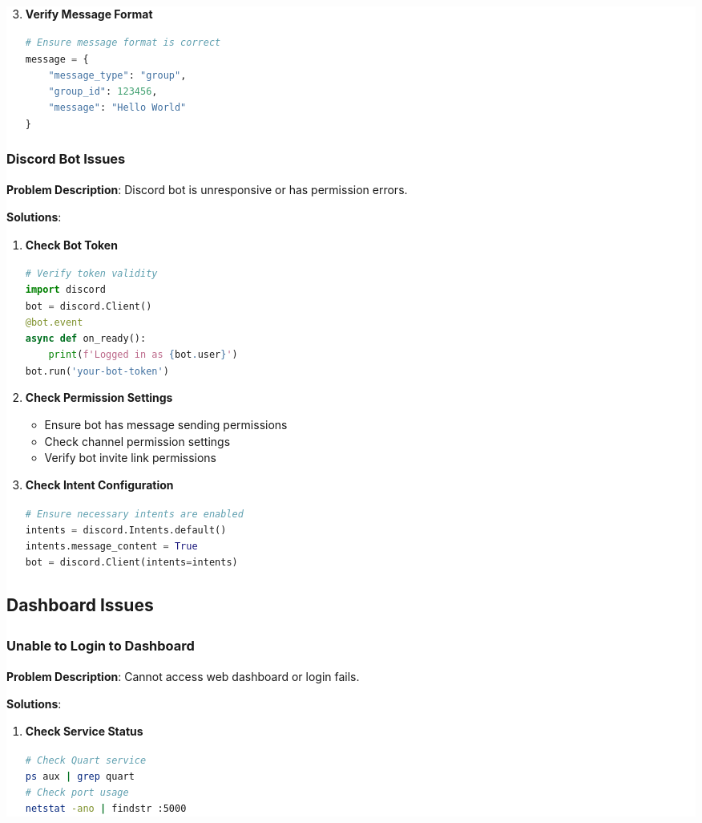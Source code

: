 3. **Verify Message Format**
   ```python
   # Ensure message format is correct
   message = {
       "message_type": "group",
       "group_id": 123456,
       "message": "Hello World"
   }
   ```

### Discord Bot Issues

**Problem Description**: Discord bot is unresponsive or has permission errors.

**Solutions**:

1. **Check Bot Token**
   ```python
   # Verify token validity
   import discord
   bot = discord.Client()
   @bot.event
   async def on_ready():
       print(f'Logged in as {bot.user}')
   bot.run('your-bot-token')
   ```

2. **Check Permission Settings**
   - Ensure bot has message sending permissions
   - Check channel permission settings
   - Verify bot invite link permissions

3. **Check Intent Configuration**
   ```python
   # Ensure necessary intents are enabled
   intents = discord.Intents.default()
   intents.message_content = True
   bot = discord.Client(intents=intents)
   ```

## Dashboard Issues

### Unable to Login to Dashboard

**Problem Description**: Cannot access web dashboard or login fails.

**Solutions**:

1. **Check Service Status**
   ```bash
   # Check Quart service
   ps aux | grep quart
   # Check port usage
   netstat -ano | findstr :5000
   ```
